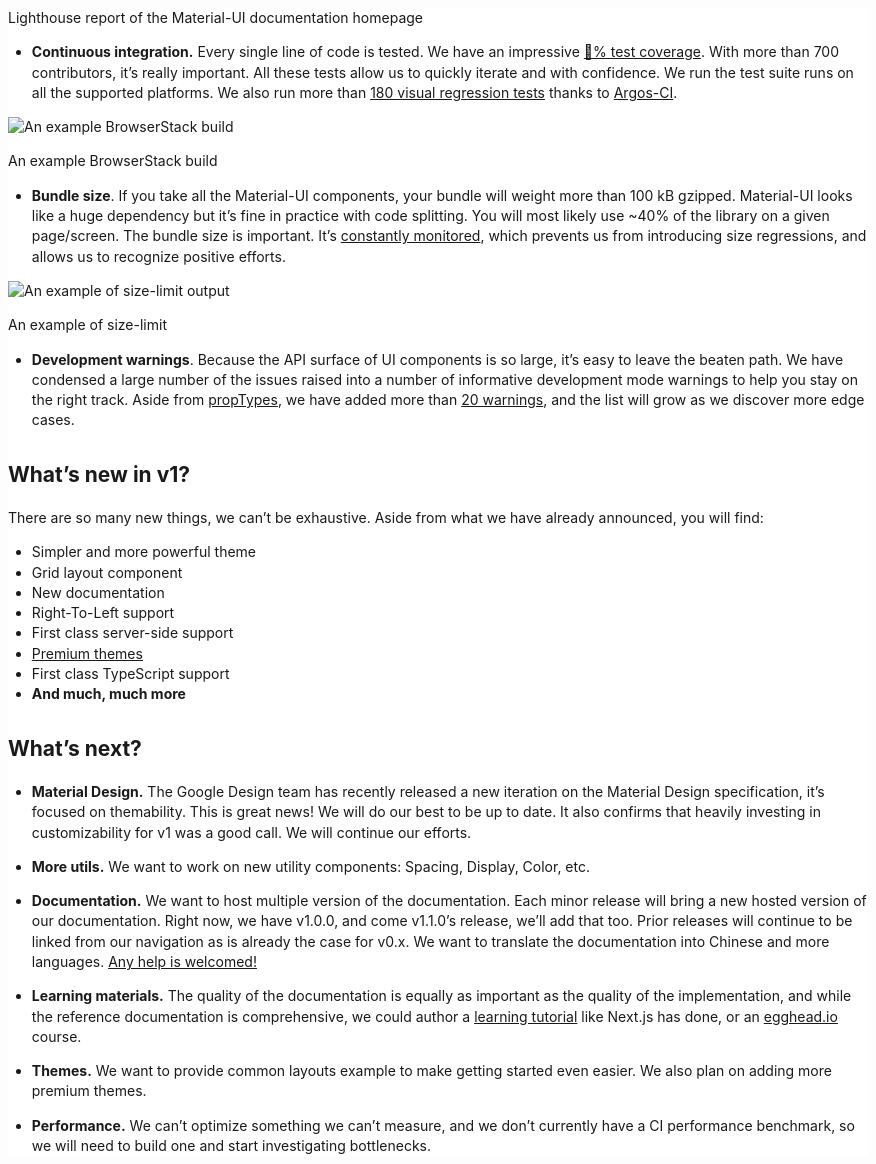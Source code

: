 <p class="blog-description">Lighthouse report of the Material-UI documentation homepage</p>

- **Continuous integration.** Every single line of code is tested. We have an impressive [💯% test coverage](https://codecov.io/gh/mui-org/material-ui/branch/master). With more than 700 contributors, it’s really important. All these tests allow us to quickly iterate and with confidence. We run the test suite runs on all the supported platforms. We also run more than [180 visual regression tests](https://www.argos-ci.com/mui-org/material-ui) thanks to [Argos-CI](https://www.argos-ci.com/).

![An example [BrowserStack](https://www.browserstack.com/) build](https://cdn-images-1.medium.com/max/2000/1*bnWGqotk36ivrYTp3dY7fA.png)

<p class="blog-description">An example BrowserStack build</p>

- **Bundle size**. If you take all the Material-UI components, your bundle will weight more than 100 kB gzipped. Material-UI looks like a huge dependency but it’s fine in practice with code splitting. You will most likely use ~40% of the library on a given page/screen. The bundle size is important. It’s [constantly monitored](https://github.com/mui-org/material-ui/blob/ca69253843208c21593fff230151e1fffd93a566/.size-limit), which prevents us from introducing size regressions, and allows us to recognize positive efforts.

![An example of [size-limit](https://github.com/ai/size-limit) output](https://cdn-images-1.medium.com/max/2000/1*AQoyq9OvjFZJE2Ep0UtCzA.png)
<p class="blog-description">An example of size-limit</p>

- **Development warnings**. Because the API surface of UI components is so large, it’s easy to leave the beaten path. We have condensed a large number of the issues raised into a number of informative development mode warnings to help you stay on the right track. Aside from [propTypes](https://reactjs.org/docs/typechecking-with-proptypes.html), we have added more than [20 warnings](https://github.com/mui-org/material-ui/search?p=1&q=warning&type=&utf8=%E2%9C%93), and the list will grow as we discover more edge cases.

## What’s new in v1?

There are so many new things, we can’t be exhaustive. Aside from what we have already announced, you will find:

- Simpler and more powerful theme
- Grid layout component
- New documentation
- Right-To-Left support
- First class server-side support
- [Premium themes](https://themes.material-ui.com/)
- First class TypeScript support
- **And much, much more**

## What’s next?

- **Material Design.** The Google Design team has recently released a new iteration on the Material Design specification, it’s focused on themability. This is great news! We will do our best to be up to date. It also confirms that heavily investing in customizability for v1 was a good call. We will continue our efforts.

- **More utils.** We want to work on new utility components: Spacing, Display, Color, etc.
- **Documentation.** We want to host multiple version of the documentation. Each minor release will bring a new hosted version of our documentation. Right now, we have v1.0.0, and come v1.1.0’s release, we’ll add that too. Prior releases will continue to be linked from our navigation as is already the case for v0.x.
We want to translate the documentation into Chinese and more languages. [Any help is welcomed!](https://github.com/mui-org/material-ui/issues/9511)
- **Learning materials.** The quality of the documentation is equally as important as the quality of the implementation, and while the reference documentation is comprehensive, we could author a [learning tutorial](https://learnnextjs.com/) like Next.js has done, or an [egghead.io](https://egghead.io/) course.
- **Themes.** We want to provide common layouts example to make getting started even easier. We also plan on adding more premium themes.
- **Performance.** We can’t optimize something we can’t measure, and we don’t currently have a CI performance benchmark, so we will need to build one and start investigating bottlenecks.